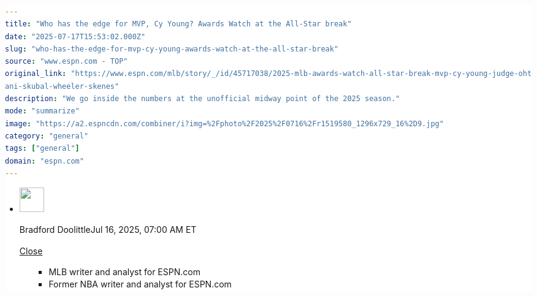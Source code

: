 ```yaml
---
title: "Who has the edge for MVP, Cy Young? Awards Watch at the All-Star break"
date: "2025-07-17T15:53:02.000Z"
slug: "who-has-the-edge-for-mvp-cy-young-awards-watch-at-the-all-star-break"
source: "www.espn.com - TOP"
original_link: "https://www.espn.com/mlb/story/_/id/45717038/2025-mlb-awards-watch-all-star-break-mvp-cy-young-judge-ohtani-skubal-wheeler-skenes"
description: "We go inside the numbers at the unofficial midway point of the 2025 season."
mode: "summarize"
image: "https://a2.espncdn.com/combiner/i?img=%2Fphoto%2F2025%2F0716%2Fr1519580_1296x729_16%2D9.jpg"
category: "general"
tags: ["general"]
domain: "espn.com"
---
```

<div id="readability-page-1" class="page"><div><div><ul><li><p><img src="https://a.espncdn.com/combiner/i?img=/i/columnists/full/doolittle_bradford.png&amp;h=80&amp;w=80&amp;scale=crop" alt="" width="40" height="40"></p><p>Bradford Doolittle<span>Jul 16, 2025, 07:00 AM ET</span></p><div><p><a href="#">Close</a></p><ul><ul><li>MLB writer and analyst for ESPN.com</li>
<li>Former NBA writer and analyst for ESPN.com</li>